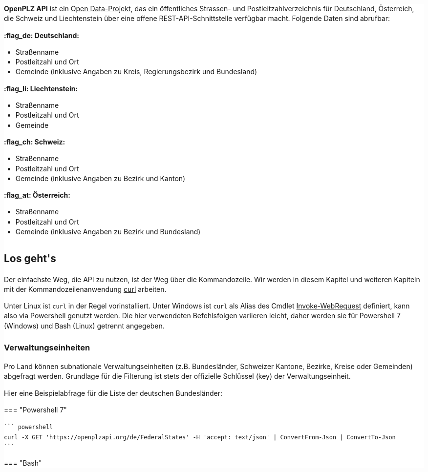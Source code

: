 **OpenPLZ API** ist ein [Open Data-Projekt](https://opendatahandbook.org/guide/de/what-is-open-data/), das ein öffentliches Strassen-  und Postleitzahlverzeichnis für Deutschland, Österreich, die Schweiz und Liechtenstein über eine offene REST-API-Schnittstelle verfügbar macht. Folgende Daten sind abrufbar:

**:flag_de: Deutschland:**

+ Straßenname 
+ Postleitzahl und Ort
+ Gemeinde (inklusive Angaben zu Kreis, Regierungsbezirk und Bundesland)

**:flag_li: Liechtenstein:** 

+ Straßenname 
+ Postleitzahl und Ort
+ Gemeinde

**:flag_ch: Schweiz:** 

+ Straßenname 
+ Postleitzahl und Ort
+ Gemeinde (inklusive Angaben zu Bezirk und Kanton)

**:flag_at: Österreich:**

+ Straßenname 
+ Postleitzahl und Ort
+ Gemeinde (inklusive Angaben zu Bezirk und Bundesland)

## Los geht's

Der einfachste Weg, die API zu nutzen, ist der Weg über die Kommandozeile. Wir werden in diesem Kapitel und weiteren Kapiteln mit der Kommandozeilenanwendung [curl](https://curl.se/) arbeiten. 

Unter Linux ist `curl` in der Regel vorinstalliert. Unter Windows ist `curl` als Alias des Cmdlet [Invoke-WebRequest](https://docs.microsoft.com/en-us/powershell/module/microsoft.powershell.utility/invoke-webrequest) definiert, kann also via Powershell genutzt werden. Die hier verwendeten Befehlsfolgen variieren leicht, daher werden sie für Powershell 7 (Windows) und Bash (Linux) getrennt angegeben.

### Verwaltungseinheiten

Pro Land können subnationale Verwaltungseinheiten (z.B. Bundesländer, Schweizer Kantone, Bezirke, Kreise oder Gemeinden) abgefragt werden. Grundlage für die Filterung ist stets der offizielle Schlüssel (key) der Verwaltungseinheit.

Hier eine Beispielabfrage für die Liste der deutschen Bundesländer: 

=== "Powershell 7"

    ``` powershell
    curl -X GET 'https://openplzapi.org/de/FederalStates' -H 'accept: text/json' | ConvertFrom-Json | ConvertTo-Json
    ```

=== "Bash"
